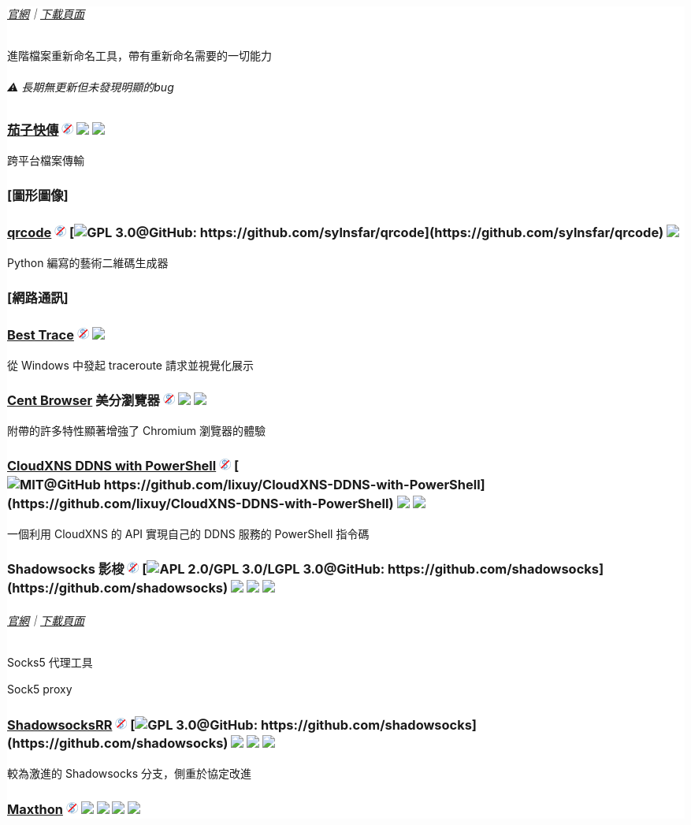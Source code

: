 ###### [官網](http://www.ffhome.com/category/works/ffrenamepro)｜[下載頁面](http://www.ffhome.com/works/1406.html)

進階檔案重新命名工具，帶有重新命名需要的一切能力

###### ⚠ 長期無更新但未發現明顯的bug

### [茄子快傳](http://www.ushareit.com/) ![](../assets/free.png) ![](../assets/earth-globe.png) ![](../assets/multi_platform.png)

跨平台檔案傳輸

### \[圖形圖像\]

### [qrcode](https://github.com/sylnsfar/qrcode) ![](../assets/free.png) [![](../assets/open-source-icon.png "GPL 3.0@GitHub: https://github.com/sylnsfar/qrcode")](https://github.com/sylnsfar/qrcode) ![](../assets/united-states.png)

Python 編寫的藝術二維碼生成器

### \[網路通訊\]

### [Best Trace](https://www.ipip.net/download.html) ![](../assets/free.png) ![](../assets/china.png)

從 Windows 中發起 traceroute 請求並視覺化展示

### [Cent Browser](http://www.centbrowser.com/) 美分瀏覽器 ![](../assets/free.png) ![](../assets/earth-globe.png) ![](../assets/usb.png)

附帶的許多特性顯著增強了 Chromium 瀏覽器的體驗

### [CloudXNS DDNS with PowerShell](https://03k.org/cloudxns-api-ddns.html) ![](../assets/free.png) [![](../assets/open-source-icon.png "MIT@GitHub https://github.com/lixuy/CloudXNS-DDNS-with-PowerShell")](https://github.com/lixuy/CloudXNS-DDNS-with-PowerShell) ![](../assets/united-states.png) ![](../assets/usb.png)

一個利用 CloudXNS 的 API 實現自己的 DDNS 服務的 PowerShell 指令碼

### Shadowsocks 影梭 ![](../assets/free.png) [![](../assets/open-source-icon.png "APL 2.0/GPL 3.0/LGPL 3.0@GitHub: https://github.com/shadowsocks")](https://github.com/shadowsocks) ![](../assets/earth-globe.png) ![](../assets/usb.png) ![](../assets/multi_platform.png)

###### [官網](https://shadowsocks.org/en/index.html)｜[下載頁面](https://shadowsocks.org/en/download/clients.html)

Socks5 代理工具

Sock5 proxy

### [ShadowsocksRR](https://github.com/shadowsocksrr/shadowsocksr-csharp/) ![](../assets/free.png) [![](../assets/open-source-icon.png "GPL 3.0@GitHub: https://github.com/shadowsocks")](https://github.com/shadowsocks) ![](../assets/earth-globe.png) ![](../assets/usb.png) ![](../assets/multi_platform.png)

較為激進的 Shadowsocks 分支，側重於協定改進

### [Maxthon](http://www.maxthon.com/mx5/) ![](../assets/free.png) ![](../assets/china.png) ![](../assets/united-states.png) ![](../assets/usb.png) ![](../assets/multi_platform.png)

